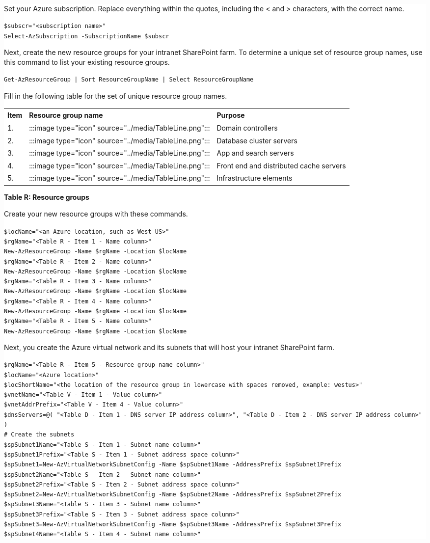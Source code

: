 Set your Azure subscription. Replace everything within the quotes, including the \< and \> characters, with the correct name.
  
```
$subscr="<subscription name>"
Select-AzSubscription -SubscriptionName $subscr
```

Next, create the new resource groups for your intranet SharePoint farm. To determine a unique set of resource group names, use this command to list your existing resource groups.
  
```
Get-AzResourceGroup | Sort ResourceGroupName | Select ResourceGroupName
```

Fill in the following table for the set of unique resource group names.
  
| Item | Resource group name | Purpose |
|:-----|:-----|:-----|
|1. | :::image type="icon" source="../media/TableLine.png"::: |Domain controllers |
|2. | :::image type="icon" source="../media/TableLine.png"::: |Database cluster servers |
|3. | :::image type="icon" source="../media/TableLine.png"::: |App and search servers |
|4. | :::image type="icon" source="../media/TableLine.png"::: |Front end and distributed cache servers |
|5. | :::image type="icon" source="../media/TableLine.png"::: |Infrastructure elements |
   
 **Table R: Resource groups**
  
Create your new resource groups with these commands.
  
```
$locName="<an Azure location, such as West US>"
$rgName="<Table R - Item 1 - Name column>"
New-AzResourceGroup -Name $rgName -Location $locName
$rgName="<Table R - Item 2 - Name column>"
New-AzResourceGroup -Name $rgName -Location $locName
$rgName="<Table R - Item 3 - Name column>"
New-AzResourceGroup -Name $rgName -Location $locName
$rgName="<Table R - Item 4 - Name column>"
New-AzResourceGroup -Name $rgName -Location $locName
$rgName="<Table R - Item 5 - Name column>"
New-AzResourceGroup -Name $rgName -Location $locName
```

Next, you create the Azure virtual network and its subnets that will host your intranet SharePoint farm.
  
```
$rgName="<Table R - Item 5 - Resource group name column>"
$locName="<Azure location>"
$locShortName="<the location of the resource group in lowercase with spaces removed, example: westus>"
$vnetName="<Table V - Item 1 - Value column>"
$vnetAddrPrefix="<Table V - Item 4 - Value column>"
$dnsServers=@( "<Table D - Item 1 - DNS server IP address column>", "<Table D - Item 2 - DNS server IP address column>" )
# Create the subnets
$spSubnet1Name="<Table S - Item 1 - Subnet name column>"
$spSubnet1Prefix="<Table S - Item 1 - Subnet address space column>"
$spSubnet1=New-AzVirtualNetworkSubnetConfig -Name $spSubnet1Name -AddressPrefix $spSubnet1Prefix
$spSubnet2Name="<Table S - Item 2 - Subnet name column>"
$spSubnet2Prefix="<Table S - Item 2 - Subnet address space column>"
$spSubnet2=New-AzVirtualNetworkSubnetConfig -Name $spSubnet2Name -AddressPrefix $spSubnet2Prefix
$spSubnet3Name="<Table S - Item 3 - Subnet name column>"
$spSubnet3Prefix="<Table S - Item 3 - Subnet address space column>"
$spSubnet3=New-AzVirtualNetworkSubnetConfig -Name $spSubnet3Name -AddressPrefix $spSubnet3Prefix
$spSubnet4Name="<Table S - Item 4 - Subnet name column>"
```
